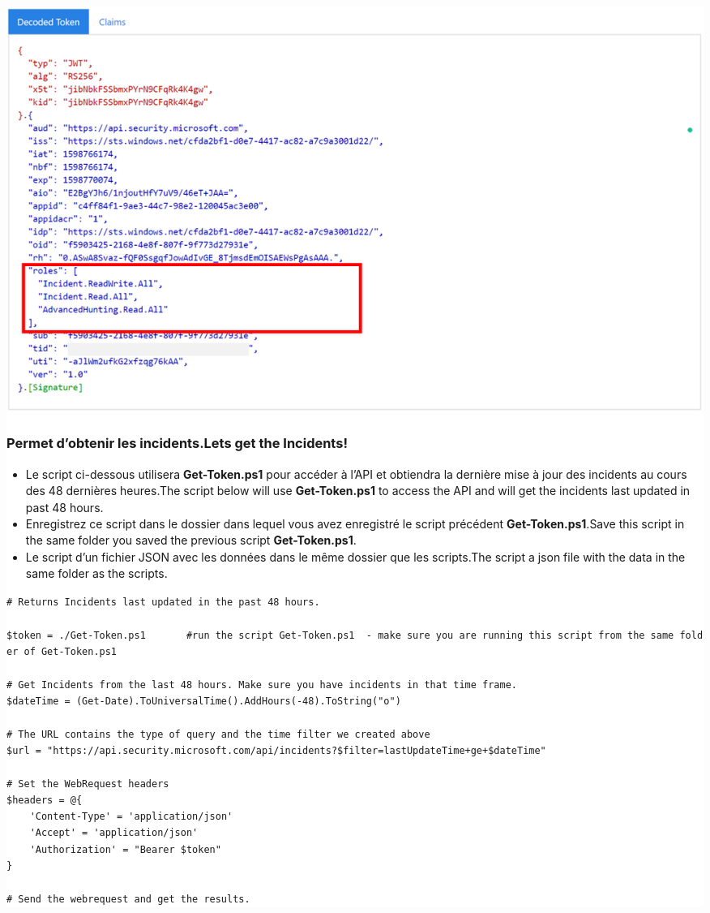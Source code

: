 ![Image jwt.ms](../../media/api-jwt-ms.png)

### <a name="lets-get-the-incidents"></a><span data-ttu-id="fcd8f-156">Permet d’obtenir les incidents.</span><span class="sxs-lookup"><span data-stu-id="fcd8f-156">Lets get the Incidents!</span></span>

-   <span data-ttu-id="fcd8f-157">Le script ci-dessous utilisera **Get-Token.ps1** pour accéder à l’API et obtiendra la dernière mise à jour des incidents au cours des 48 dernières heures.</span><span class="sxs-lookup"><span data-stu-id="fcd8f-157">The script below will use **Get-Token.ps1** to access the API and will get the incidents last updated in past 48 hours.</span></span>
-   <span data-ttu-id="fcd8f-158">Enregistrez ce script dans le dossier dans lequel vous avez enregistré le script précédent **Get-Token.ps1**.</span><span class="sxs-lookup"><span data-stu-id="fcd8f-158">Save this script in the same folder you saved the previous script **Get-Token.ps1**.</span></span> 
-   <span data-ttu-id="fcd8f-159">Le script d’un fichier JSON avec les données dans le même dossier que les scripts.</span><span class="sxs-lookup"><span data-stu-id="fcd8f-159">The script a json file with the data in the same folder as the scripts.</span></span>

```
# Returns Incidents last updated in the past 48 hours.

$token = ./Get-Token.ps1       #run the script Get-Token.ps1  - make sure you are running this script from the same folder of Get-Token.ps1

# Get Incidents from the last 48 hours. Make sure you have incidents in that time frame.
$dateTime = (Get-Date).ToUniversalTime().AddHours(-48).ToString("o")

# The URL contains the type of query and the time filter we created above
$url = "https://api.security.microsoft.com/api/incidents?$filter=lastUpdateTime+ge+$dateTime"

# Set the WebRequest headers
$headers = @{ 
    'Content-Type' = 'application/json'
    'Accept' = 'application/json'
    'Authorization' = "Bearer $token"
}

# Send the webrequest and get the results. 
```